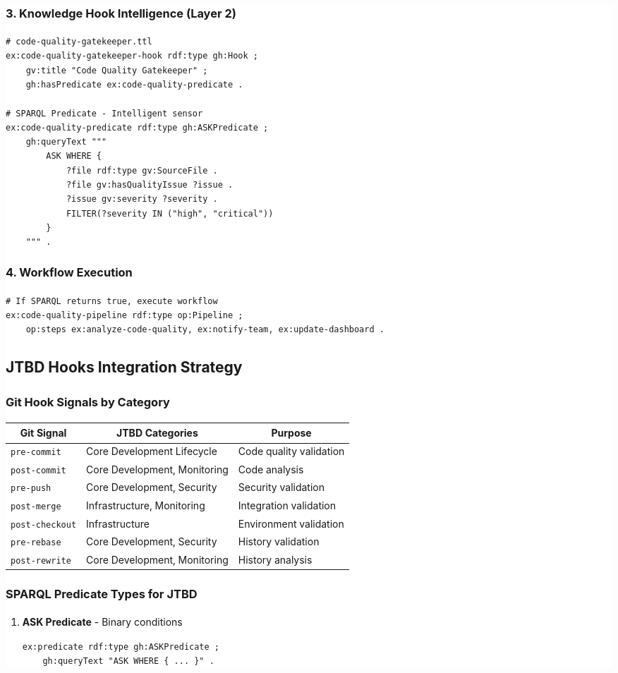 ### 3. Knowledge Hook Intelligence (Layer 2)
```turtle
# code-quality-gatekeeper.ttl
ex:code-quality-gatekeeper-hook rdf:type gh:Hook ;
    gv:title "Code Quality Gatekeeper" ;
    gh:hasPredicate ex:code-quality-predicate .

# SPARQL Predicate - Intelligent sensor
ex:code-quality-predicate rdf:type gh:ASKPredicate ;
    gh:queryText """
        ASK WHERE {
            ?file rdf:type gv:SourceFile .
            ?file gv:hasQualityIssue ?issue .
            ?issue gv:severity ?severity .
            FILTER(?severity IN ("high", "critical"))
        }
    """ .
```

### 4. Workflow Execution
```turtle
# If SPARQL returns true, execute workflow
ex:code-quality-pipeline rdf:type op:Pipeline ;
    op:steps ex:analyze-code-quality, ex:notify-team, ex:update-dashboard .
```

## JTBD Hooks Integration Strategy

### Git Hook Signals by Category

| Git Signal | JTBD Categories | Purpose |
|------------|----------------|---------|
| `pre-commit` | Core Development Lifecycle | Code quality validation |
| `post-commit` | Core Development, Monitoring | Code analysis |
| `pre-push` | Core Development, Security | Security validation |
| `post-merge` | Infrastructure, Monitoring | Integration validation |
| `post-checkout` | Infrastructure | Environment validation |
| `pre-rebase` | Core Development, Security | History validation |
| `post-rewrite` | Core Development, Monitoring | History analysis |

### SPARQL Predicate Types for JTBD

1. **ASK Predicate** - Binary conditions
   ```turtle
   ex:predicate rdf:type gh:ASKPredicate ;
       gh:queryText "ASK WHERE { ... }" .
   ```
